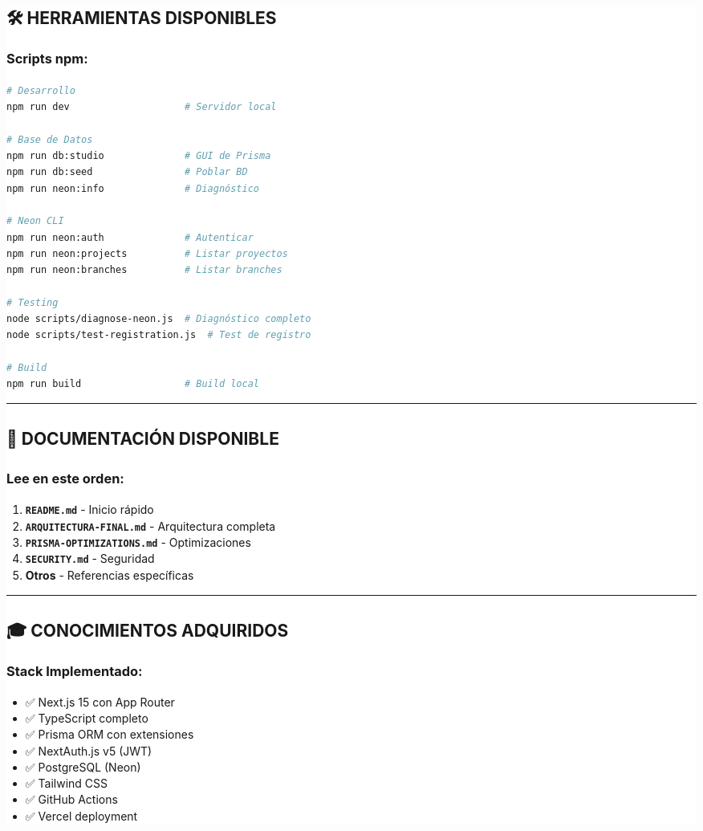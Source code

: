 
## 🛠️ HERRAMIENTAS DISPONIBLES

### **Scripts npm:**
```bash
# Desarrollo
npm run dev                    # Servidor local

# Base de Datos
npm run db:studio              # GUI de Prisma
npm run db:seed                # Poblar BD
npm run neon:info              # Diagnóstico

# Neon CLI
npm run neon:auth              # Autenticar
npm run neon:projects          # Listar proyectos
npm run neon:branches          # Listar branches

# Testing
node scripts/diagnose-neon.js  # Diagnóstico completo
node scripts/test-registration.js  # Test de registro

# Build
npm run build                  # Build local
```

---

## 📖 DOCUMENTACIÓN DISPONIBLE

### **Lee en este orden:**

1. **`README.md`** - Inicio rápido
2. **`ARQUITECTURA-FINAL.md`** - Arquitectura completa
3. **`PRISMA-OPTIMIZATIONS.md`** - Optimizaciones
4. **`SECURITY.md`** - Seguridad
5. **Otros** - Referencias específicas

---

## 🎓 CONOCIMIENTOS ADQUIRIDOS

### **Stack Implementado:**
- ✅ Next.js 15 con App Router
- ✅ TypeScript completo
- ✅ Prisma ORM con extensiones
- ✅ NextAuth.js v5 (JWT)
- ✅ PostgreSQL (Neon)
- ✅ Tailwind CSS
- ✅ GitHub Actions
- ✅ Vercel deployment
